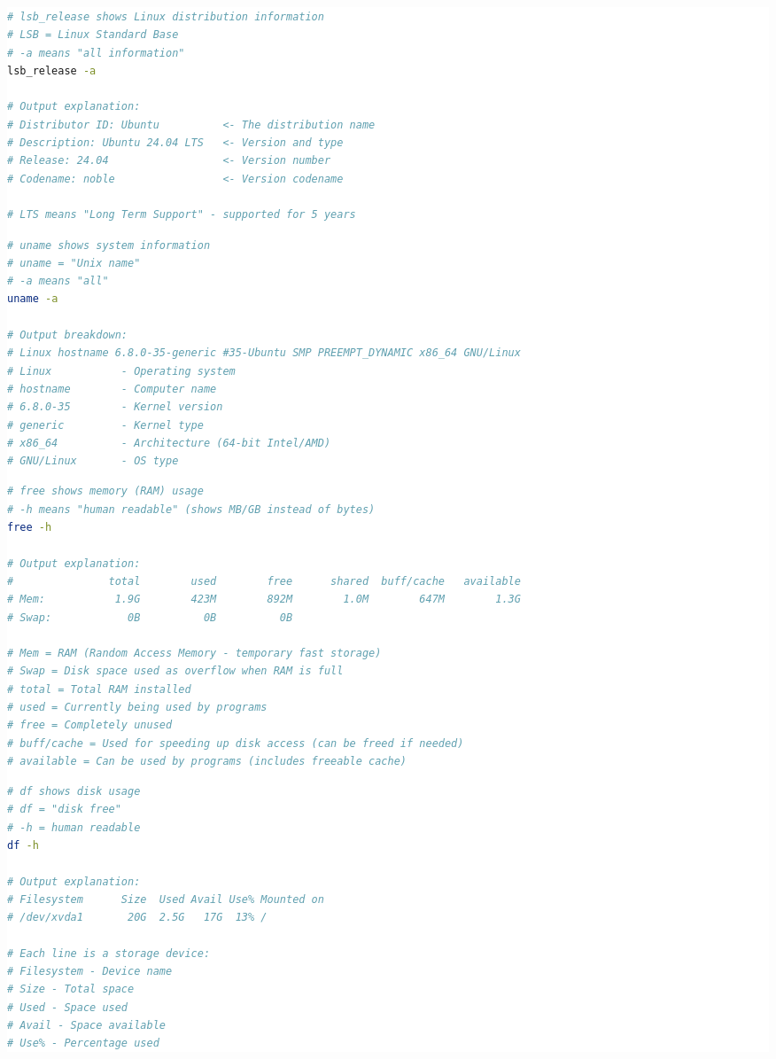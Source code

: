 ```bash
# lsb_release shows Linux distribution information
# LSB = Linux Standard Base
# -a means "all information"
lsb_release -a

# Output explanation:
# Distributor ID: Ubuntu          <- The distribution name
# Description: Ubuntu 24.04 LTS   <- Version and type
# Release: 24.04                  <- Version number
# Codename: noble                 <- Version codename

# LTS means "Long Term Support" - supported for 5 years
```

```bash
# uname shows system information
# uname = "Unix name"
# -a means "all"
uname -a

# Output breakdown:
# Linux hostname 6.8.0-35-generic #35-Ubuntu SMP PREEMPT_DYNAMIC x86_64 GNU/Linux
# Linux           - Operating system
# hostname        - Computer name
# 6.8.0-35        - Kernel version
# generic         - Kernel type
# x86_64          - Architecture (64-bit Intel/AMD)
# GNU/Linux       - OS type
```

```bash
# free shows memory (RAM) usage
# -h means "human readable" (shows MB/GB instead of bytes)
free -h

# Output explanation:
#               total        used        free      shared  buff/cache   available
# Mem:           1.9G        423M        892M        1.0M        647M        1.3G
# Swap:            0B          0B          0B

# Mem = RAM (Random Access Memory - temporary fast storage)
# Swap = Disk space used as overflow when RAM is full
# total = Total RAM installed
# used = Currently being used by programs
# free = Completely unused
# buff/cache = Used for speeding up disk access (can be freed if needed)
# available = Can be used by programs (includes freeable cache)
```

```bash
# df shows disk usage
# df = "disk free"
# -h = human readable
df -h

# Output explanation:
# Filesystem      Size  Used Avail Use% Mounted on
# /dev/xvda1       20G  2.5G   17G  13% /

# Each line is a storage device:
# Filesystem - Device name
# Size - Total space
# Used - Space used
# Avail - Space available
# Use% - Percentage used
```